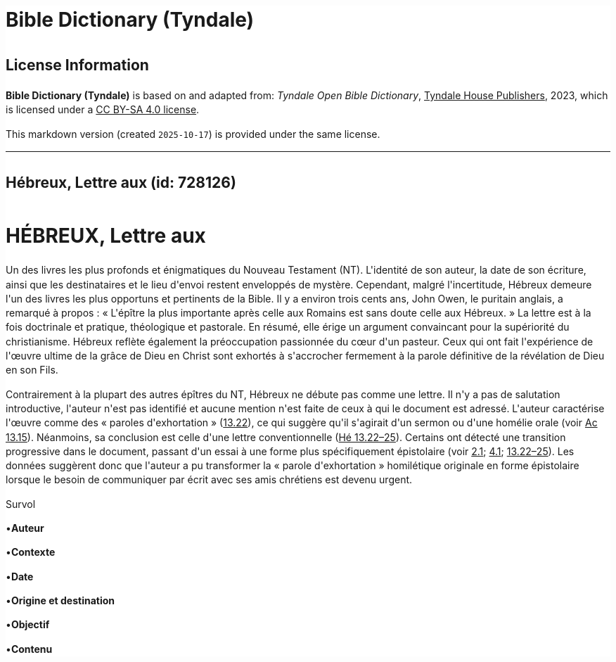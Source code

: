 # Bible Dictionary (Tyndale)

## License Information

**Bible Dictionary (Tyndale)** is based on and adapted from: _Tyndale Open Bible Dictionary_, [Tyndale House Publishers](https://tyndaleopenresources.com/), 2023, which is licensed under a [CC BY-SA 4.0 license](https://creativecommons.org/licenses/by-sa/4.0/legalcode.en).

This markdown version (created `2025-10-17`) is provided under the same license.



--------------------------------

## Hébreux, Lettre aux (id: 728126)

HÉBREUX, Lettre aux
===================

Un des livres les plus profonds et énigmatiques du Nouveau Testament (NT). L'identité de son auteur, la date de son écriture, ainsi que les destinataires et le lieu d'envoi restent enveloppés de mystère. Cependant, malgré l'incertitude, Hébreux demeure l'un des livres les plus opportuns et pertinents de la Bible. Il y a environ trois cents ans, John Owen, le puritain anglais, a remarqué à propos : « L'épître la plus importante après celle aux Romains est sans doute celle aux Hébreux. » La lettre est à la fois doctrinale et pratique, théologique et pastorale. En résumé, elle érige un argument convaincant pour la supériorité du christianisme. Hébreux reflète également la préoccupation passionnée du cœur d'un pasteur. Ceux qui ont fait l'expérience de l'œuvre ultime de la grâce de Dieu en Christ sont exhortés à s'accrocher fermement à la parole définitive de la révélation de Dieu en son Fils.

Contrairement à la plupart des autres épîtres du NT, Hébreux ne débute pas comme une lettre. Il n'y a pas de salutation introductive, l'auteur n'est pas identifié et aucune mention n'est faite de ceux à qui le document est adressé. L'auteur caractérise l'œuvre comme des « paroles d'exhortation » ([13\.22](https://ref.ly/Heb13:22)), ce qui suggère qu'il s'agirait d'un sermon ou d'une homélie orale (voir [Ac 13\.15](https://ref.ly/Acts13:15)). Néanmoins, sa conclusion est celle d'une lettre conventionnelle ([Hé 13\.22–25](https://ref.ly/Heb13:22-Heb13:25)). Certains ont détecté une transition progressive dans le document, passant d'un essai à une forme plus spécifiquement épistolaire (voir [2\.1](https://ref.ly/Heb2:1); [4\.1](https://ref.ly/Heb4:1); [13\.22–25](https://ref.ly/Heb13:22-Heb13:25)). Les données suggèrent donc que l'auteur a pu transformer la « parole d'exhortation » homilétique originale en forme épistolaire lorsque le besoin de communiquer par écrit avec ses amis chrétiens est devenu urgent.

Survol

•**Auteur**

•**Contexte**

•**Date**

•**Origine et destination**

•**Objectif**

•**Contenu**
